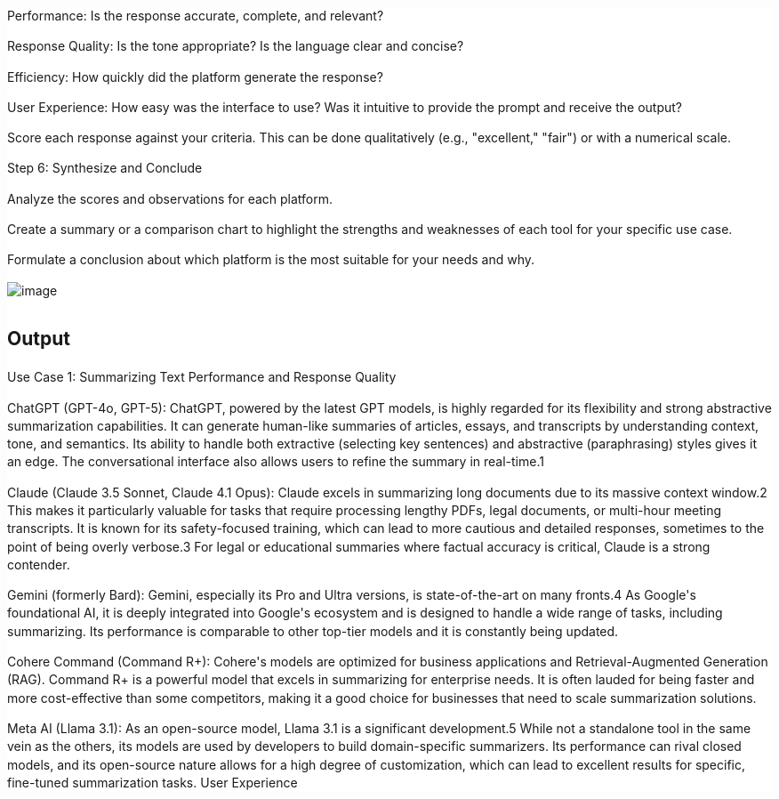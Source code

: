 Performance: Is the response accurate, complete, and relevant?

Response Quality: Is the tone appropriate? Is the language clear and concise?

Efficiency: How quickly did the platform generate the response?

User Experience: How easy was the interface to use? Was it intuitive to provide the prompt and receive the output?

Score each response against your criteria. This can be done qualitatively (e.g., "excellent," "fair") or with a numerical scale.

Step 6: Synthesize and Conclude

Analyze the scores and observations for each platform.

Create a summary or a comparison chart to highlight the strengths and weaknesses of each tool for your specific use case.

Formulate a conclusion about which platform is the most suitable for your needs and why.

<img width="393" height="297" alt="image" src="https://github.com/user-attachments/assets/63ad786a-eea4-4a59-b169-f5e6c09ce0be" />


## Output

Use Case 1: Summarizing Text
Performance and Response Quality

ChatGPT (GPT-4o, GPT-5): ChatGPT, powered by the latest GPT models, is highly regarded for its flexibility and strong abstractive summarization capabilities. It can generate human-like summaries of articles, essays, and transcripts by understanding context, tone, and semantics. Its ability to handle both extractive (selecting key sentences) and abstractive (paraphrasing) styles gives it an edge. The conversational interface also allows users to refine the summary in real-time.1

Claude (Claude 3.5 Sonnet, Claude 4.1 Opus): Claude excels in summarizing long documents due to its massive context window.2 This makes it particularly valuable for tasks that require processing lengthy PDFs, legal documents, or multi-hour meeting transcripts. It is known for its safety-focused training, which can lead to more cautious and detailed responses, sometimes to the point of being overly verbose.3 For legal or educational summaries where factual accuracy is critical, Claude is a strong contender.

Gemini (formerly Bard): Gemini, especially its Pro and Ultra versions, is state-of-the-art on many fronts.4 As Google's foundational AI, it is deeply integrated into Google's ecosystem and is designed to handle a wide range of tasks, including summarizing. Its performance is comparable to other top-tier models and it is constantly being updated.

Cohere Command (Command R+): Cohere's models are optimized for business applications and Retrieval-Augmented Generation (RAG). Command R+ is a powerful model that excels in summarizing for enterprise needs. It is often lauded for being faster and more cost-effective than some competitors, making it a good choice for businesses that need to scale summarization solutions.

Meta AI (Llama 3.1): As an open-source model, Llama 3.1 is a significant development.5 While not a standalone tool in the same vein as the others, its models are used by developers to build domain-specific summarizers. Its performance can rival closed models, and its open-source nature allows for a high degree of customization, which can lead to excellent results for specific, fine-tuned summarization tasks.
User Experience
